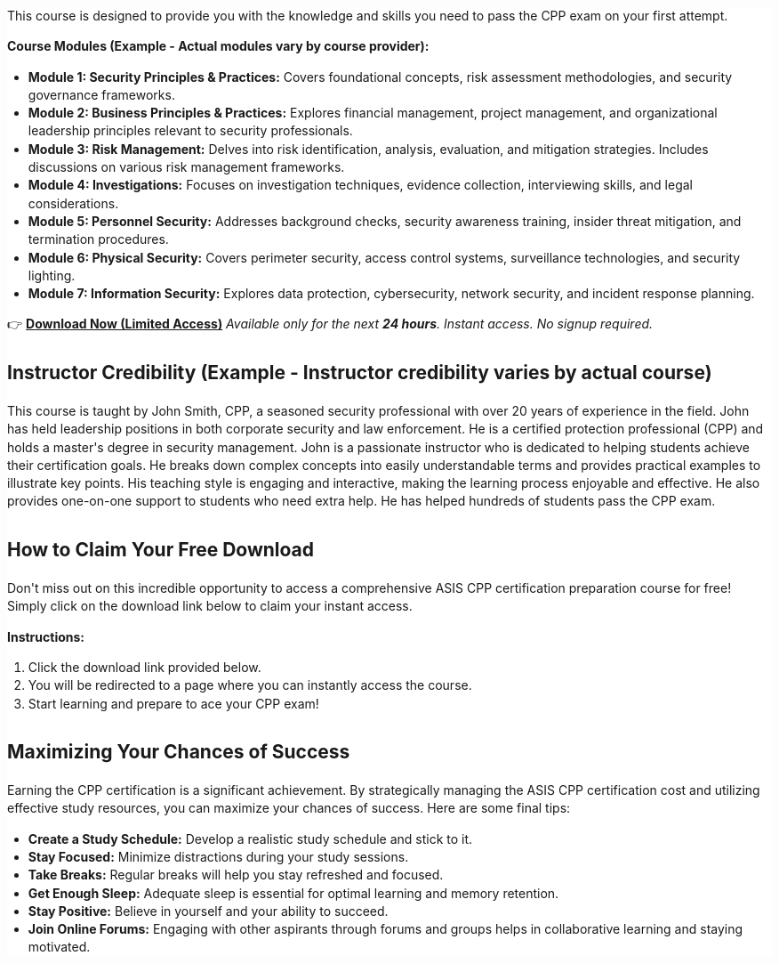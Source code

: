 This course is designed to provide you with the knowledge and skills you need to pass the CPP exam on your first attempt.

**Course Modules (Example - Actual modules vary by course provider):**

*   **Module 1: Security Principles & Practices:** Covers foundational concepts, risk assessment methodologies, and security governance frameworks.
*   **Module 2: Business Principles & Practices:** Explores financial management, project management, and organizational leadership principles relevant to security professionals.
*   **Module 3: Risk Management:** Delves into risk identification, analysis, evaluation, and mitigation strategies. Includes discussions on various risk management frameworks.
*   **Module 4: Investigations:** Focuses on investigation techniques, evidence collection, interviewing skills, and legal considerations.
*   **Module 5: Personnel Security:** Addresses background checks, security awareness training, insider threat mitigation, and termination procedures.
*   **Module 6: Physical Security:** Covers perimeter security, access control systems, surveillance technologies, and security lighting.
*   **Module 7: Information Security:** Explores data protection, cybersecurity, network security, and incident response planning.

👉 **[Download Now (Limited Access)](https://udemywork.com/asis-cpp-certification-cost)**
_Available only for the next **24 hours**. Instant access. No signup required._

## Instructor Credibility (Example - Instructor credibility varies by actual course)

This course is taught by John Smith, CPP, a seasoned security professional with over 20 years of experience in the field. John has held leadership positions in both corporate security and law enforcement. He is a certified protection professional (CPP) and holds a master's degree in security management. John is a passionate instructor who is dedicated to helping students achieve their certification goals. He breaks down complex concepts into easily understandable terms and provides practical examples to illustrate key points. His teaching style is engaging and interactive, making the learning process enjoyable and effective. He also provides one-on-one support to students who need extra help. He has helped hundreds of students pass the CPP exam.

## How to Claim Your Free Download

Don't miss out on this incredible opportunity to access a comprehensive ASIS CPP certification preparation course for free! Simply click on the download link below to claim your instant access.

**Instructions:**

1.  Click the download link provided below.
2.  You will be redirected to a page where you can instantly access the course.
3.  Start learning and prepare to ace your CPP exam!

## Maximizing Your Chances of Success

Earning the CPP certification is a significant achievement. By strategically managing the ASIS CPP certification cost and utilizing effective study resources, you can maximize your chances of success. Here are some final tips:

*   **Create a Study Schedule:** Develop a realistic study schedule and stick to it.
*   **Stay Focused:** Minimize distractions during your study sessions.
*   **Take Breaks:** Regular breaks will help you stay refreshed and focused.
*   **Get Enough Sleep:** Adequate sleep is essential for optimal learning and memory retention.
*   **Stay Positive:** Believe in yourself and your ability to succeed.
*   **Join Online Forums:** Engaging with other aspirants through forums and groups helps in collaborative learning and staying motivated.

